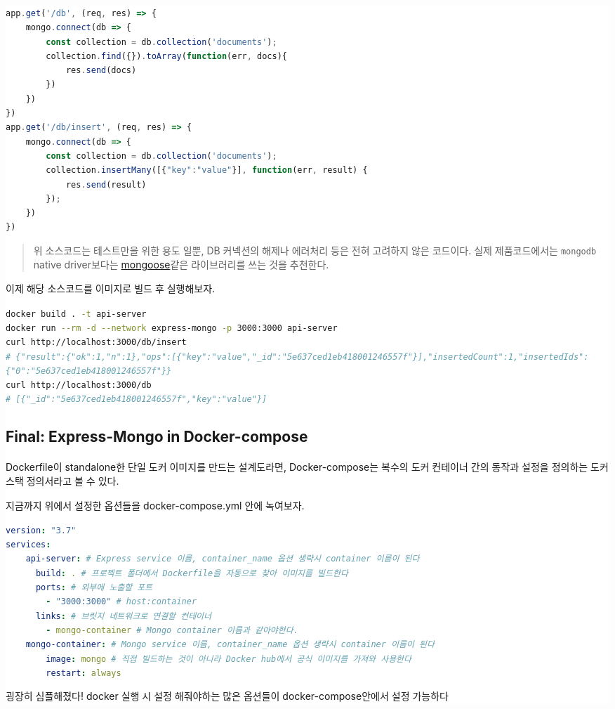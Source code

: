```js
app.get('/db', (req, res) => {
    mongo.connect(db => {
        const collection = db.collection('documents');
        collection.find({}).toArray(function(err, docs){
            res.send(docs)
        })
    })
})
app.get('/db/insert', (req, res) => {
    mongo.connect(db => {
        const collection = db.collection('documents');
        collection.insertMany([{"key":"value"}], function(err, result) {
            res.send(result)
        });
    })
})
```
> 위 소스코드는 테스트만을 위한 용도 일뿐, DB 커넥션의 해제나 에러처리 등은 전혀 고려하지 않은 코드이다.
> 실제 제품코드에서는 `mongodb` native driver보다는 [mongoose](https://mongoosejs.com/)같은 라이브러리를 쓰는 것을 추천한다.

이제 해당 소스코드를 이미지로 빌드 후 실행해보자.
```sh
docker build . -t api-server
docker run --rm -d --network express-mongo -p 3000:3000 api-server
curl http://localhost:3000/db/insert
# {"result":{"ok":1,"n":1},"ops":[{"key":"value","_id":"5e637ced1eb418001246557f"}],"insertedCount":1,"insertedIds":{"0":"5e637ced1eb418001246557f"}}
curl http://localhost:3000/db
# [{"_id":"5e637ced1eb418001246557f","key":"value"}]
```

## Final: Express-Mongo in Docker-compose

Dockerfile이 standalone한 단일 도커 이미지를 만드는 설계도라면, 
Docker-compose는 복수의 도커 컨테이너 간의 동작과 설정을 정의하는 도커 스택 정의서라고 볼 수 있다.

지금까지 위에서 설정한 옵션들을 docker-compose.yml 안에 녹여보자.
```yml
version: "3.7"
services:
    api-server: # Express service 이름, container_name 옵션 생략시 container 이름이 된다
      build: . # 프로젝트 폴더에서 Dockerfile을 자동으로 찾아 이미지를 빌드한다
      ports: # 외부에 노출할 포트
        - "3000:3000" # host:container
      links: # 브릿지 네트워크로 연결할 컨테이너
        - mongo-container # Mongo container 이름과 같아야한다.
    mongo-container: # Mongo service 이름, container_name 옵션 생략시 container 이름이 된다
        image: mongo # 직접 빌드하는 것이 아니라 Docker hub에서 공식 이미지를 가져와 사용한다
        restart: always
```
굉장히 심플해졌다! docker 실행 시 설정 해줘야하는 많은 옵션들이 docker-compose안에서 설정 가능하다
